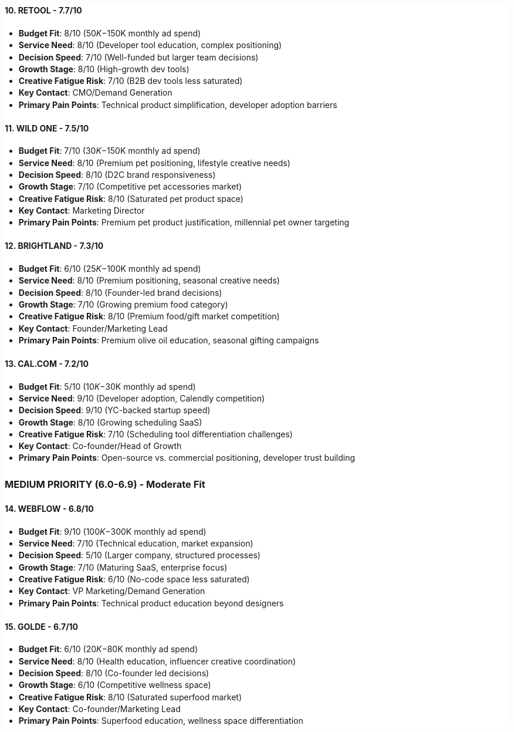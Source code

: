 #### **10. RETOOL - 7.7/10**
- **Budget Fit**: 8/10 ($50K-$150K monthly ad spend)
- **Service Need**: 8/10 (Developer tool education, complex positioning)
- **Decision Speed**: 7/10 (Well-funded but larger team decisions)
- **Growth Stage**: 8/10 (High-growth dev tools)
- **Creative Fatigue Risk**: 7/10 (B2B dev tools less saturated)
- **Key Contact**: CMO/Demand Generation
- **Primary Pain Points**: Technical product simplification, developer adoption barriers

#### **11. WILD ONE - 7.5/10**
- **Budget Fit**: 7/10 ($30K-$150K monthly ad spend)
- **Service Need**: 8/10 (Premium pet positioning, lifestyle creative needs)
- **Decision Speed**: 8/10 (D2C brand responsiveness)
- **Growth Stage**: 7/10 (Competitive pet accessories market)
- **Creative Fatigue Risk**: 8/10 (Saturated pet product space)
- **Key Contact**: Marketing Director
- **Primary Pain Points**: Premium pet product justification, millennial pet owner targeting

#### **12. BRIGHTLAND - 7.3/10**
- **Budget Fit**: 6/10 ($25K-$100K monthly ad spend)
- **Service Need**: 8/10 (Premium positioning, seasonal creative needs)
- **Decision Speed**: 8/10 (Founder-led brand decisions)
- **Growth Stage**: 7/10 (Growing premium food category)
- **Creative Fatigue Risk**: 8/10 (Premium food/gift market competition)
- **Key Contact**: Founder/Marketing Lead
- **Primary Pain Points**: Premium olive oil education, seasonal gifting campaigns

#### **13. CAL.COM - 7.2/10**
- **Budget Fit**: 5/10 ($10K-$30K monthly ad spend)
- **Service Need**: 9/10 (Developer adoption, Calendly competition)
- **Decision Speed**: 9/10 (YC-backed startup speed)
- **Growth Stage**: 8/10 (Growing scheduling SaaS)
- **Creative Fatigue Risk**: 7/10 (Scheduling tool differentiation challenges)
- **Key Contact**: Co-founder/Head of Growth
- **Primary Pain Points**: Open-source vs. commercial positioning, developer trust building

### **MEDIUM PRIORITY (6.0-6.9) - Moderate Fit**

#### **14. WEBFLOW - 6.8/10**
- **Budget Fit**: 9/10 ($100K-$300K monthly ad spend)
- **Service Need**: 7/10 (Technical education, market expansion)
- **Decision Speed**: 5/10 (Larger company, structured processes)
- **Growth Stage**: 7/10 (Maturing SaaS, enterprise focus)
- **Creative Fatigue Risk**: 6/10 (No-code space less saturated)
- **Key Contact**: VP Marketing/Demand Generation
- **Primary Pain Points**: Technical product education beyond designers

#### **15. GOLDE - 6.7/10**
- **Budget Fit**: 6/10 ($20K-$80K monthly ad spend)
- **Service Need**: 8/10 (Health education, influencer creative coordination)
- **Decision Speed**: 8/10 (Co-founder led decisions)
- **Growth Stage**: 6/10 (Competitive wellness space)
- **Creative Fatigue Risk**: 8/10 (Saturated superfood market)
- **Key Contact**: Co-founder/Marketing Lead
- **Primary Pain Points**: Superfood education, wellness space differentiation
